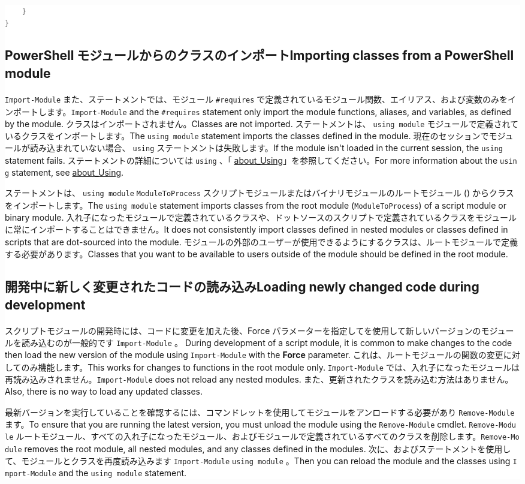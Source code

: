 ```powershell
    }
}
```

## <a name="importing-classes-from-a-powershell-module"></a><span data-ttu-id="08d78-226">PowerShell モジュールからのクラスのインポート</span><span class="sxs-lookup"><span data-stu-id="08d78-226">Importing classes from a PowerShell module</span></span>

<span data-ttu-id="08d78-227">`Import-Module` また、ステートメントでは、モジュール `#requires` で定義されているモジュール関数、エイリアス、および変数のみをインポートします。</span><span class="sxs-lookup"><span data-stu-id="08d78-227">`Import-Module` and the `#requires` statement only import the module functions, aliases, and variables, as defined by the module.</span></span> <span data-ttu-id="08d78-228">クラスはインポートされません。</span><span class="sxs-lookup"><span data-stu-id="08d78-228">Classes are not imported.</span></span> <span data-ttu-id="08d78-229">ステートメントは、 `using module` モジュールで定義されているクラスをインポートします。</span><span class="sxs-lookup"><span data-stu-id="08d78-229">The `using module` statement imports the classes defined in the module.</span></span> <span data-ttu-id="08d78-230">現在のセッションでモジュールが読み込まれていない場合、 `using` ステートメントは失敗します。</span><span class="sxs-lookup"><span data-stu-id="08d78-230">If the module isn't loaded in the current session, the `using` statement fails.</span></span> <span data-ttu-id="08d78-231">ステートメントの詳細については `using` 、「 [about_Using](about_Using.md)」を参照してください。</span><span class="sxs-lookup"><span data-stu-id="08d78-231">For more information about the `using` statement, see [about_Using](about_Using.md).</span></span>

<span data-ttu-id="08d78-232">ステートメントは、 `using module` `ModuleToProcess` スクリプトモジュールまたはバイナリモジュールのルートモジュール () からクラスをインポートします。</span><span class="sxs-lookup"><span data-stu-id="08d78-232">The `using module` statement imports classes from the root module (`ModuleToProcess`) of a script module or binary module.</span></span> <span data-ttu-id="08d78-233">入れ子になったモジュールで定義されているクラスや、ドットソースのスクリプトで定義されているクラスをモジュールに常にインポートすることはできません。</span><span class="sxs-lookup"><span data-stu-id="08d78-233">It does not consistently import classes defined in nested modules or classes defined in scripts that are dot-sourced into the module.</span></span> <span data-ttu-id="08d78-234">モジュールの外部のユーザーが使用できるようにするクラスは、ルートモジュールで定義する必要があります。</span><span class="sxs-lookup"><span data-stu-id="08d78-234">Classes that you want to be available to users outside of the module should be defined in the root module.</span></span>

## <a name="loading-newly-changed-code-during-development"></a><span data-ttu-id="08d78-235">開発中に新しく変更されたコードの読み込み</span><span class="sxs-lookup"><span data-stu-id="08d78-235">Loading newly changed code during development</span></span>

<span data-ttu-id="08d78-236">スクリプトモジュールの開発時には、コードに変更を加えた後、Force パラメーターを指定してを使用して新しいバージョンのモジュールを読み込むのが一般的です `Import-Module` 。 </span><span class="sxs-lookup"><span data-stu-id="08d78-236">During development of a script module, it is common to make changes to the code then load the new version of the module using `Import-Module` with the **Force** parameter.</span></span> <span data-ttu-id="08d78-237">これは、ルートモジュールの関数の変更に対してのみ機能します。</span><span class="sxs-lookup"><span data-stu-id="08d78-237">This works for changes to functions in the root module only.</span></span> <span data-ttu-id="08d78-238">`Import-Module` では、入れ子になったモジュールは再読み込みされません。</span><span class="sxs-lookup"><span data-stu-id="08d78-238">`Import-Module` does not reload any nested modules.</span></span> <span data-ttu-id="08d78-239">また、更新されたクラスを読み込む方法はありません。</span><span class="sxs-lookup"><span data-stu-id="08d78-239">Also, there is no way to load any updated classes.</span></span>

<span data-ttu-id="08d78-240">最新バージョンを実行していることを確認するには、コマンドレットを使用してモジュールをアンロードする必要があり `Remove-Module` ます。</span><span class="sxs-lookup"><span data-stu-id="08d78-240">To ensure that you are running the latest version, you must unload the module using the `Remove-Module` cmdlet.</span></span> <span data-ttu-id="08d78-241">`Remove-Module` ルートモジュール、すべての入れ子になったモジュール、およびモジュールで定義されているすべてのクラスを削除します。</span><span class="sxs-lookup"><span data-stu-id="08d78-241">`Remove-Module` removes the root module, all nested modules, and any classes defined in the modules.</span></span> <span data-ttu-id="08d78-242">次に、およびステートメントを使用して、モジュールとクラスを再度読み込みます `Import-Module` `using module` 。</span><span class="sxs-lookup"><span data-stu-id="08d78-242">Then you can reload the module and the classes using `Import-Module` and the `using module` statement.</span></span>
